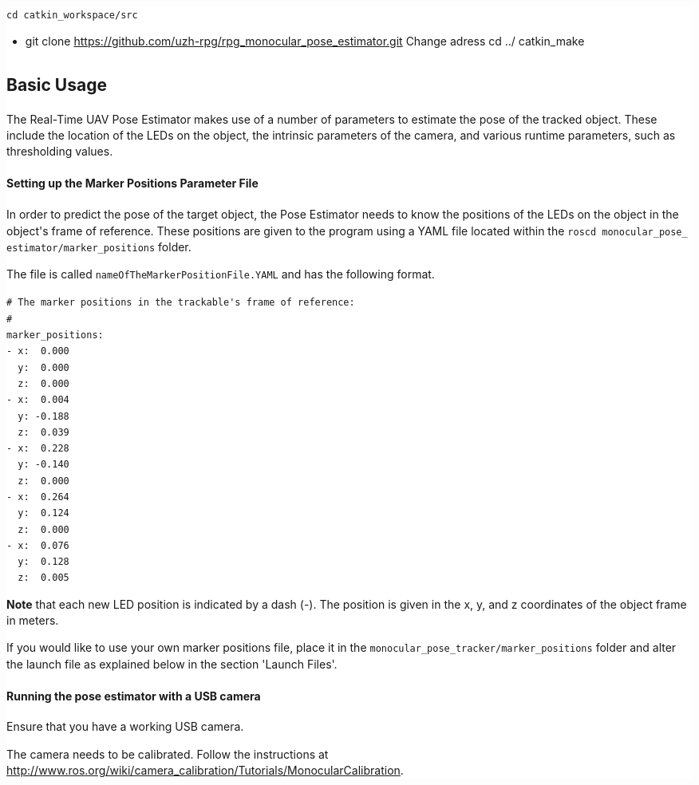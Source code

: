     cd catkin_workspace/src
 *   git clone https://github.com/uzh-rpg/rpg_monocular_pose_estimator.git Change adress
    cd ../
    catkin_make


Basic Usage
-----------

The Real-Time UAV Pose Estimator makes use of a number of parameters to estimate the pose of the tracked object. These include the location of the LEDs on the object, the intrinsic parameters of the camera, and various runtime parameters, such as thresholding values.

#### Setting up the Marker Positions Parameter File

In order to predict the pose of the target object, the Pose Estimator needs to know the positions of the LEDs on the object in the object's frame of reference. These positions are given to the program using a YAML file located within the `roscd monocular_pose_estimator/marker_positions` folder.

The file is called `nameOfTheMarkerPositionFile.YAML` and has the following format.

    # The marker positions in the trackable's frame of reference:
    #
    marker_positions:
  	- x:  0.000  
  	  y:  0.000 
  	  z:  0.000
  	- x:  0.004
  	  y: -0.188
  	  z:  0.039
  	- x:  0.228
  	  y: -0.140
  	  z:  0.000
  	- x:  0.264
  	  y:  0.124
 	  z:  0.000
  	- x:  0.076
  	  y:  0.128
  	  z:  0.005

**Note** that each new LED position is indicated by a dash (-). The position is given in the x, y, and z coordinates of the object frame in meters.

If you would like to use your own marker positions file, place it in the `monocular_pose_tracker/marker_positions` folder and alter the launch file as explained below in the section 'Launch Files'.

#### Running the pose estimator with a USB camera 

Ensure that you have a working USB camera.

The camera needs to be calibrated. Follow the instructions at http://www.ros.org/wiki/camera_calibration/Tutorials/MonocularCalibration.
